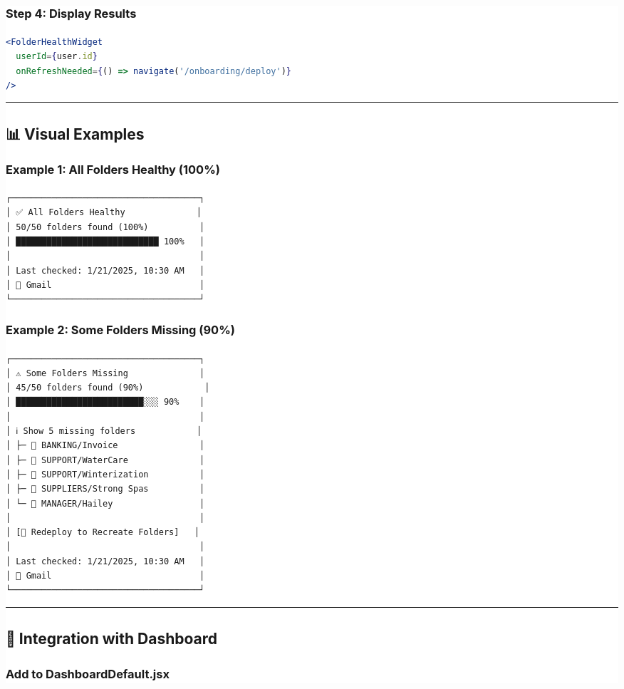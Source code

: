 ### **Step 4: Display Results**
```jsx
<FolderHealthWidget 
  userId={user.id}
  onRefreshNeeded={() => navigate('/onboarding/deploy')}
/>
```

---

## 📊 **Visual Examples**

### **Example 1: All Folders Healthy** (100%)
```
┌─────────────────────────────────────┐
│ ✅ All Folders Healthy              │
│ 50/50 folders found (100%)          │
│ ████████████████████████████ 100%   │
│                                     │
│ Last checked: 1/21/2025, 10:30 AM   │
│ 📧 Gmail                             │
└─────────────────────────────────────┘
```

### **Example 2: Some Folders Missing** (90%)
```
┌─────────────────────────────────────┐
│ ⚠️ Some Folders Missing              │
│ 45/50 folders found (90%)            │
│ █████████████████████████░░░ 90%    │
│                                     │
│ ℹ️ Show 5 missing folders            │
│ ├─ 📁 BANKING/Invoice                │
│ ├─ 📁 SUPPORT/WaterCare              │
│ ├─ 📁 SUPPORT/Winterization          │
│ ├─ 📁 SUPPLIERS/Strong Spas          │
│ └─ 📁 MANAGER/Hailey                 │
│                                     │
│ [🔄 Redeploy to Recreate Folders]   │
│                                     │
│ Last checked: 1/21/2025, 10:30 AM   │
│ 📧 Gmail                             │
└─────────────────────────────────────┘
```

---

## 🚀 **Integration with Dashboard**

### **Add to DashboardDefault.jsx**
